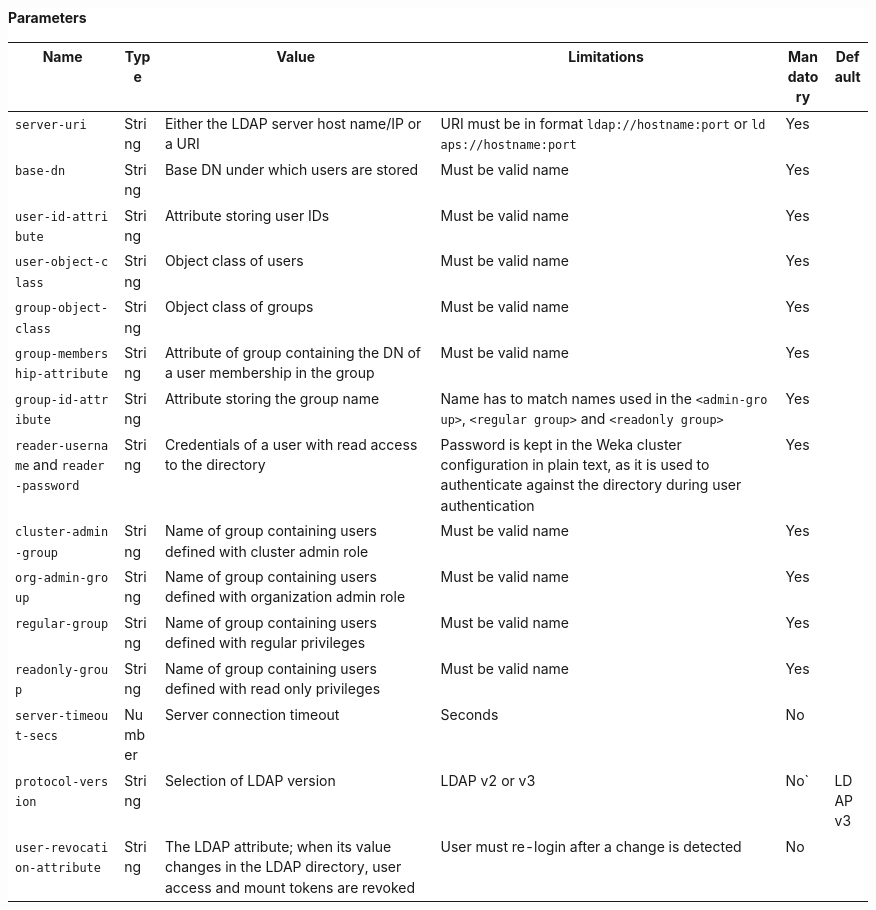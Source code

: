 **Parameters**

| **Name**                                | **Type** | **Value**                                                                                                   | **Limitations**                                                                                                                                  | **Mandatory** | **Default** |
| --------------------------------------- | -------- | ----------------------------------------------------------------------------------------------------------- | ------------------------------------------------------------------------------------------------------------------------------------------------ | ------------- | ----------- |
| `server-uri`                            | String   | Either the LDAP server host name/IP or a URI                                                                | URI must be in format `ldap://hostname:port` or `ldaps://hostname:port`                                                                          | Yes           |             |
| `base-dn`                               | String   | Base DN under which users are stored                                                                        | Must be valid name                                                                                                                               | Yes           |             |
| `user-id-attribute`                     | String   | Attribute storing user IDs                                                                                  | Must be valid name                                                                                                                               | Yes           |             |
| `user-object-class`                     | String   | Object class of users                                                                                       | Must be valid name                                                                                                                               | Yes           |             |
| `group-object-class`                    | String   | Object class of groups                                                                                      | Must be valid name                                                                                                                               | Yes           |             |
| `group-membership-attribute`            | String   | Attribute of group containing the DN of a user membership in the group                                      | Must be valid name                                                                                                                               | Yes           |             |
| `group-id-attribute`                    | String   | Attribute storing the group name                                                                            | Name has to match names used in the `<admin-group>`, `<regular group>` and `<readonly group>`                                                    | Yes           |             |
| `reader-username` and `reader-password` | String   | Credentials of a user with read access to the directory                                                     | Password is kept in the Weka cluster configuration in plain text, as it is used to authenticate against the directory during user authentication | Yes           |             |
| `cluster-admin-group`                   | String   | Name of group containing users defined with cluster admin role                                              | Must be valid name                                                                                                                               | Yes           |             |
| `org-admin-group`                       | String   | Name of group containing users defined with organization admin role                                         | Must be valid name                                                                                                                               | Yes           |             |
| `regular-group`                         | String   | Name of group containing users defined with regular privileges                                              | Must be valid name                                                                                                                               | Yes           |             |
| `readonly-group`                        | String   | Name of group containing users defined with read only privileges                                            | Must be valid name                                                                                                                               | Yes           |             |
| `server-timeout-secs`                   | Number   | Server connection timeout                                                                                   | Seconds                                                                                                                                          | No            |             |
| `protocol-version`                      | String   | Selection of LDAP version                                                                                   | LDAP v2 or v3                                                                                                                                    | No\`          | LDAP v3     |
| `user-revocation-attribute`             | String   | The LDAP attribute; when its value  changes in the LDAP directory, user access and mount tokens are revoked | User must re-login after a change is detected                                                                                                    | No            |             |